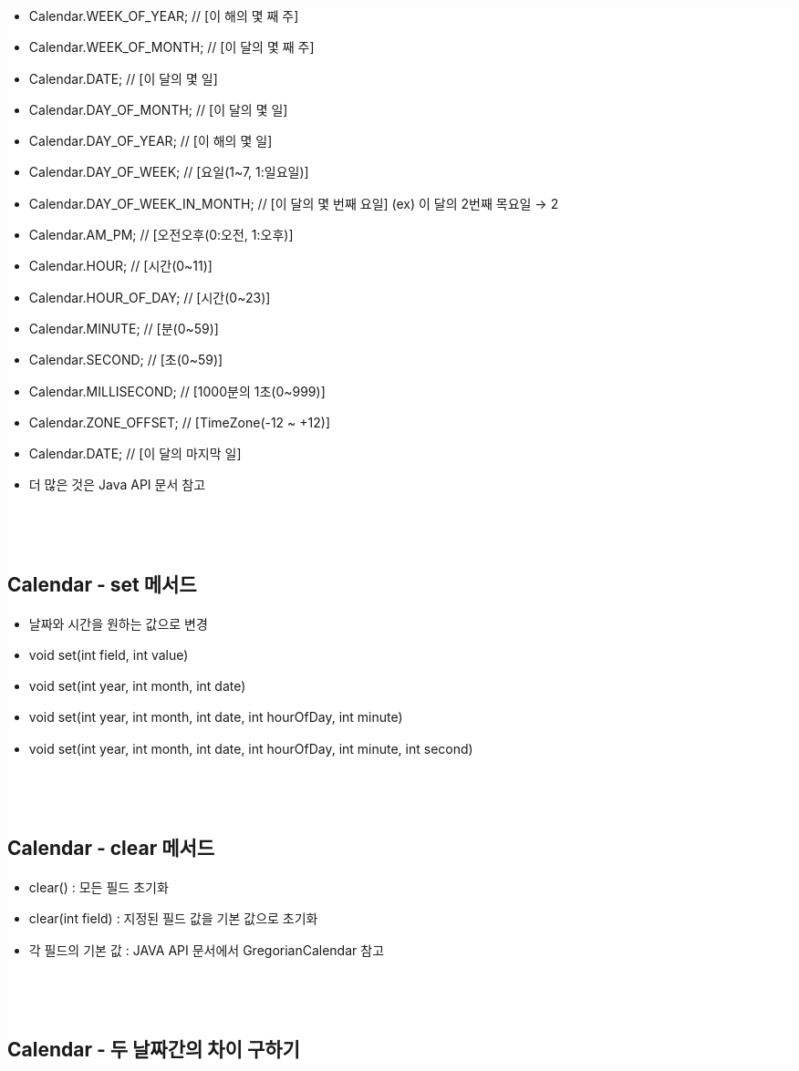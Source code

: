   - Calendar.WEEK_OF_YEAR; // \[이 해의 몇 째 주]

  - Calendar.WEEK_OF_MONTH; // \[이 달의 몇 째 주]

  - Calendar.DATE; // \[이 달의 몇 일]

  - Calendar.DAY_OF_MONTH; // \[이 달의 몇 일]

  - Calendar.DAY_OF_YEAR; // \[이 해의 몇 일]

  - Calendar.DAY_OF_WEEK; // \[요일(1~7, 1:일요일)]

  - Calendar.DAY_OF_WEEK_IN_MONTH; // \[이 달의 몇 번째 요일] (ex) 이 달의 2번째 목요일 → 2

  - Calendar.AM_PM; // \[오전오후(0:오전, 1:오후)]

  - Calendar.HOUR; // \[시간(0~11)]

  - Calendar.HOUR_OF_DAY; // \[시간(0~23)]

  - Calendar.MINUTE; // \[분(0~59)]

  - Calendar.SECOND; // \[초(0~59)]

  - Calendar.MILLISECOND; // \[1000분의 1초(0~999)]

  - Calendar.ZONE_OFFSET; // \[TimeZone(-12 ~ +12)]

  - Calendar.DATE; // \[이 달의 마지막 일]
  
  - 더 많은 것은 Java API 문서 참고
  
<br>
<br>

## Calendar - set 메서드

- 날짜와 시간을 원하는 값으로 변경

- void set(int field, int value)

- void set(int year, int month, int date)

- void set(int year, int month, int date, int hourOfDay, int minute)

- void set(int year, int month, int date, int hourOfDay, int minute, int second)

<br>
<br>

## Calendar - clear 메서드

- clear() : 모든 필드 초기화

- clear(int field) : 지정된 필드 값을 기본 값으로 초기화

- 각 필드의 기본 값 : JAVA API 문서에서 GregorianCalendar 참고

<br>
<br>

## Calendar - 두 날짜간의 차이 구하기
